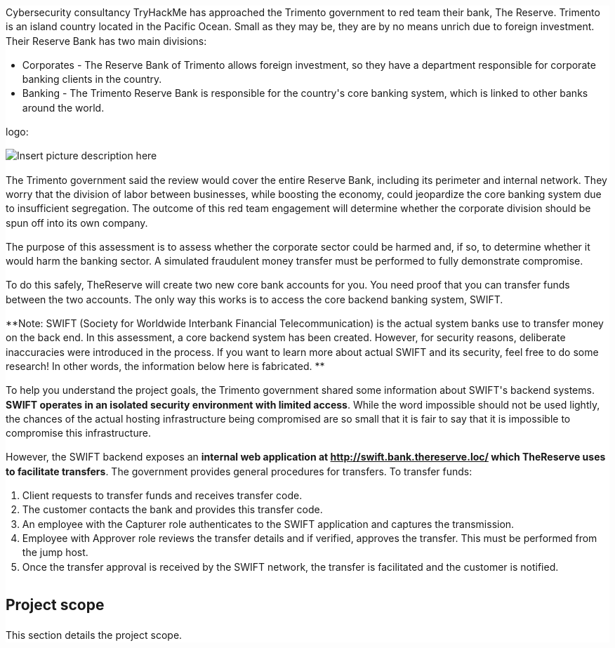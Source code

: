 Cybersecurity consultancy TryHackMe has approached the Trimento government to red team their bank, The Reserve. Trimento is an island country located in the Pacific Ocean. Small as they may be, they are by no means unrich due to foreign investment. Their Reserve Bank has two main divisions:

- Corporates - The Reserve Bank of Trimento allows foreign investment, so they have a department responsible for corporate banking clients in the country.
- Banking - The Trimento Reserve Bank is responsible for the country's core banking system, which is linked to other banks around the world.

logo:

![Insert picture description here](https://img-blog.csdnimg.cn/b6c5b2d1188544d1b61be972b5ba4969.png)

The Trimento government said the review would cover the entire Reserve Bank, including its perimeter and internal network. They worry that the division of labor between businesses, while boosting the economy, could jeopardize the core banking system due to insufficient segregation. The outcome of this red team engagement will determine whether the corporate division should be spun off into its own company.

The purpose of this assessment is to assess whether the corporate sector could be harmed and, if so, to determine whether it would harm the banking sector. A simulated fraudulent money transfer must be performed to fully demonstrate compromise.

To do this safely, TheReserve will create two new core bank accounts for you. You need proof that you can transfer funds between the two accounts. The only way this works is to access the core backend banking system, SWIFT.

**Note: SWIFT (Society for Worldwide Interbank Financial Telecommunication) is the actual system banks use to transfer money on the back end. In this assessment, a core backend system has been created. However, for security reasons, deliberate inaccuracies were introduced in the process. If you want to learn more about actual SWIFT and its security, feel free to do some research! In other words, the information below here is fabricated. **

To help you understand the project goals, the Trimento government shared some information about SWIFT's backend systems. **SWIFT operates in an isolated security environment with limited access**. While the word impossible should not be used lightly, the chances of the actual hosting infrastructure being compromised are so small that it is fair to say that it is impossible to compromise this infrastructure.

However, the SWIFT backend exposes an **internal web application at http://swift.bank.thereserve.loc/ which TheReserve uses to facilitate transfers**. The government provides general procedures for transfers. To transfer funds:

1) Client requests to transfer funds and receives transfer code.
2) The customer contacts the bank and provides this transfer code.
3) An employee with the Capturer role authenticates to the SWIFT application and captures the transmission.
4) Employee with Approver role reviews the transfer details and if verified, approves the transfer. This must be performed from the jump host.
5) Once the transfer approval is received by the SWIFT network, the transfer is facilitated and the customer is notified.

## Project scope

This section details the project scope.
